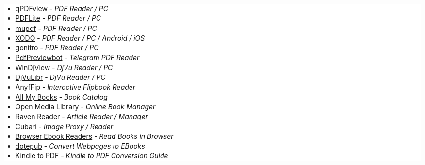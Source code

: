 * [qPDFview](https://launchpad.net/qpdfview) - *PDF Reader / PC*
* [PDFLite](http://www.pdflite.com/) - *PDF Reader / PC*
* [mupdf](https://mupdf.com/) - *PDF Reader / PC*
* [XODO](https://www.xodo.com/) - *PDF Reader / PC / Android / iOS*
* [gonitro](https://www.gonitro.com/pdf-reader) - *PDF Reader / PC*
* [PdfPreviewbot](https://t.me/PdfPreviewbot) - *Telegram PDF Reader*
* [WinDjView](https://windjview.sourceforge.io/) - *DjVu Reader / PC*
* [DjVuLibr](http://djvu.sourceforge.net/) - *DjVu Reader / PC*
* [AnyfFip](https://anyflip.com/) - *Interactive Flipbook Reader* 
* [All My Books](https://www.bolidesoft.com/allmybooks.html) - *Book Catalog* 
* [Open Media Library](https://openmedialibrary.com/) - *Online Book Manager*
* [Raven Reader](https://ravenreader.app/) - *Article Reader / Manager* 
* [Cubari](https://cubari.moe/) - *Image Proxy / Reader*
* [Browser Ebook Readers](https://www.reddit.com/r/FREEMEDIAHECKYEAH/wiki/storage#wiki_browser_ebook_readers) - *Read Books in Browser*
* [dotepub](https://dotepub.com/) - *Convert Webpages to EBooks*
* [Kindle to PDF](https://redd.it/bm837l) - *Kindle to PDF Conversion Guide*

